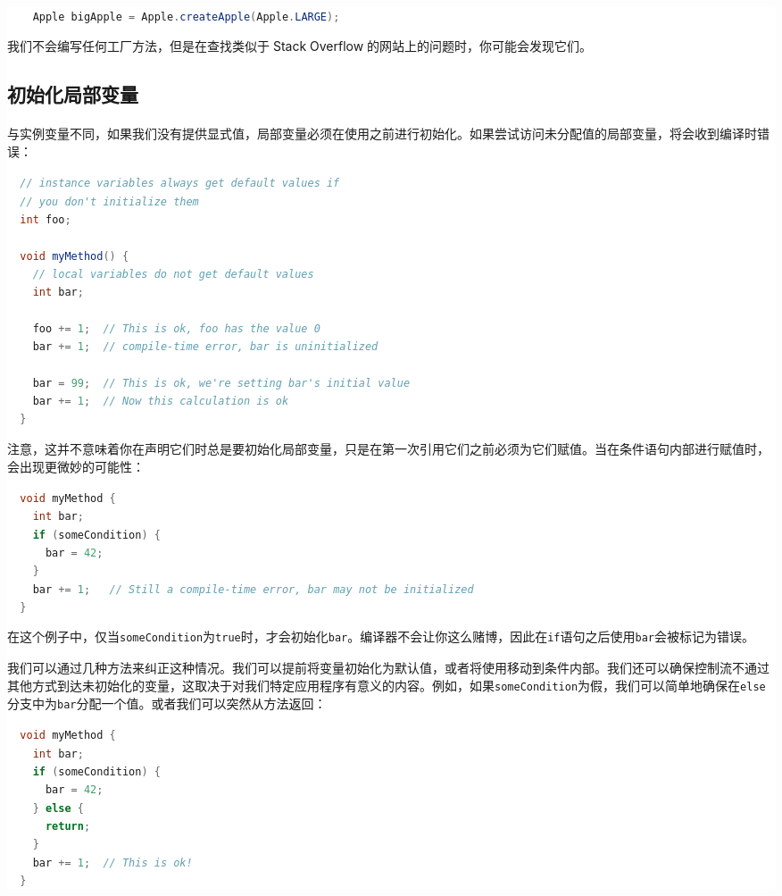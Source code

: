 ```java
    Apple bigApple = Apple.createApple(Apple.LARGE);
```

我们不会编写任何工厂方法，但是在查找类似于 Stack Overflow 的网站上的问题时，你可能会发现它们。

## 初始化局部变量

与实例变量不同，如果我们没有提供显式值，局部变量必须在使用之前进行初始化。如果尝试访问未分配值的局部变量，将会收到编译时错误：

```java
  // instance variables always get default values if
  // you don't initialize them
  int foo;

  void myMethod() {
    // local variables do not get default values
    int bar;

    foo += 1;  // This is ok, foo has the value 0
    bar += 1;  // compile-time error, bar is uninitialized

    bar = 99;  // This is ok, we're setting bar's initial value
    bar += 1;  // Now this calculation is ok
  }
```

注意，这并不意味着你在声明它们时总是要初始化局部变量，只是在第一次引用它们之前必须为它们赋值。当在条件语句内部进行赋值时，会出现更微妙的可能性：

```java
  void myMethod {
    int bar;
    if (someCondition) {
      bar = 42;
    }
    bar += 1;   // Still a compile-time error, bar may not be initialized
  }
```

在这个例子中，仅当`someCondition`为`true`时，才会初始化`bar`。编译器不会让你这么赌博，因此在`if`语句之后使用`bar`会被标记为错误。

我们可以通过几种方法来纠正这种情况。我们可以提前将变量初始化为默认值，或者将使用移动到条件内部。我们还可以确保控制流不通过其他方式到达未初始化的变量，这取决于对我们特定应用程序有意义的内容。例如，如果`someCondition`为假，我们可以简单地确保在`else`分支中为`bar`分配一个值。或者我们可以突然从方法返回：

```java
  void myMethod {
    int bar;
    if (someCondition) {
      bar = 42;
    } else {
      return;
    }
    bar += 1;  // This is ok!
  }
```
